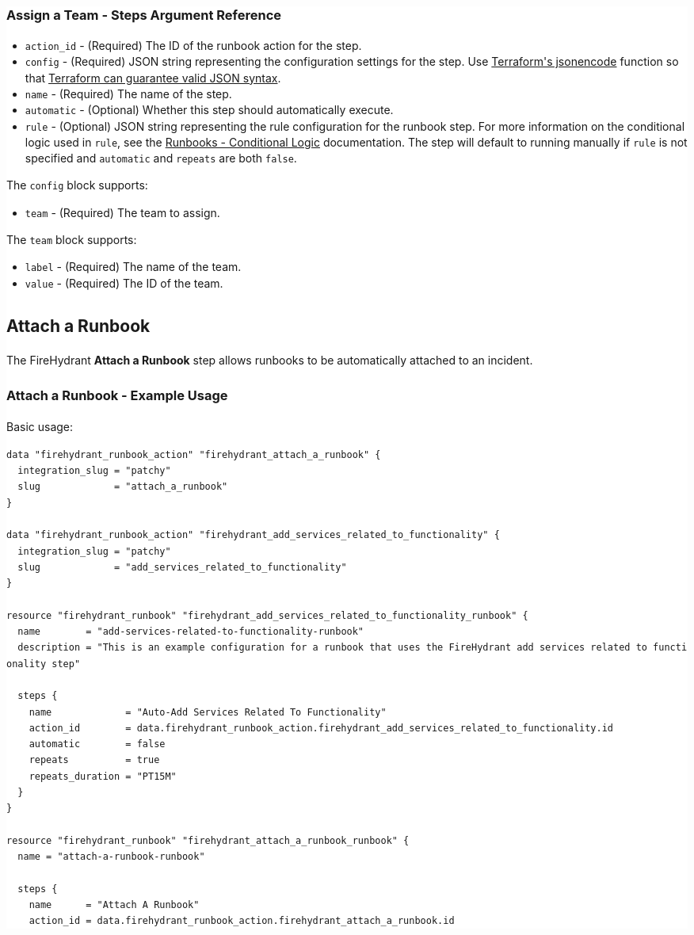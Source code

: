 ### Assign a Team - Steps Argument Reference

* `action_id` - (Required) The ID of the runbook action for the step.
* `config` - (Required) JSON string representing the configuration settings for the step.
  Use [Terraform's jsonencode](https://www.terraform.io/language/functions/jsonencode)
  function so that [Terraform can guarantee valid JSON syntax](https://www.terraform.io/language/expressions/strings#generating-json-or-yaml).
* `name` - (Required) The name of the step.
* `automatic` - (Optional) Whether this step should automatically execute.
* `rule` - (Optional) JSON string representing the rule configuration for the runbook step.
  For more information on the conditional logic used in `rule`, see the
  [Runbooks - Conditional Logic](./runbooks_conditional_logic.md) documentation.
  The step will default to running manually if `rule` is not specified and `automatic` and `repeats` are both `false`.

The `config` block supports:

* `team` - (Required) The team to assign.

The `team` block supports:

* `label` - (Required) The name of the team.
* `value` - (Required) The ID of the team.

## Attach a Runbook

The FireHydrant **Attach a Runbook** step allows runbooks to be automatically attached to an incident.

### Attach a Runbook - Example Usage

Basic usage:
```hcl
data "firehydrant_runbook_action" "firehydrant_attach_a_runbook" {
  integration_slug = "patchy"
  slug             = "attach_a_runbook"
}

data "firehydrant_runbook_action" "firehydrant_add_services_related_to_functionality" {
  integration_slug = "patchy"
  slug             = "add_services_related_to_functionality"
}

resource "firehydrant_runbook" "firehydrant_add_services_related_to_functionality_runbook" {
  name        = "add-services-related-to-functionality-runbook"
  description = "This is an example configuration for a runbook that uses the FireHydrant add services related to functionality step"

  steps {
    name             = "Auto-Add Services Related To Functionality"
    action_id        = data.firehydrant_runbook_action.firehydrant_add_services_related_to_functionality.id
    automatic        = false
    repeats          = true
    repeats_duration = "PT15M"
  }
}

resource "firehydrant_runbook" "firehydrant_attach_a_runbook_runbook" {
  name = "attach-a-runbook-runbook"

  steps {
    name      = "Attach A Runbook"
    action_id = data.firehydrant_runbook_action.firehydrant_attach_a_runbook.id

```